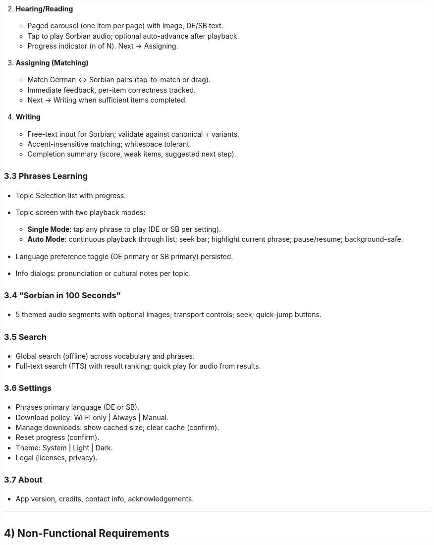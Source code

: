 2. **Hearing/Reading**

   * Paged carousel (one item per page) with image, DE/SB text.
   * Tap to play Sorbian audio; optional auto-advance after playback.
   * Progress indicator (n of N). Next → Assigning.

3. **Assigning (Matching)**

   * Match German ↔ Sorbian pairs (tap-to-match or drag).
   * Immediate feedback, per-item correctness tracked.
   * Next → Writing when sufficient items completed.

4. **Writing**

   * Free-text input for Sorbian; validate against canonical + variants.
   * Accent-insensitive matching; whitespace tolerant.
   * Completion summary (score, weak items, suggested next step).

### 3.3 Phrases Learning

* Topic Selection list with progress.
* Topic screen with two playback modes:

  * **Single Mode**: tap any phrase to play (DE or SB per setting).
  * **Auto Mode**: continuous playback through list; seek bar; highlight current phrase; pause/resume; background-safe.
* Language preference toggle (DE primary or SB primary) persisted.
* Info dialogs: pronunciation or cultural notes per topic.

### 3.4 “Sorbian in 100 Seconds”

* 5 themed audio segments with optional images; transport controls; seek; quick-jump buttons.

### 3.5 Search

* Global search (offline) across vocabulary and phrases.
* Full-text search (FTS) with result ranking; quick play for audio from results.

### 3.6 Settings

* Phrases primary language (DE or SB).
* Download policy: Wi‑Fi only | Always | Manual.
* Manage downloads: show cached size; clear cache (confirm).
* Reset progress (confirm).
* Theme: System | Light | Dark.
* Legal (licenses, privacy).

### 3.7 About

* App version, credits, contact info, acknowledgements.

---

## 4) Non-Functional Requirements
